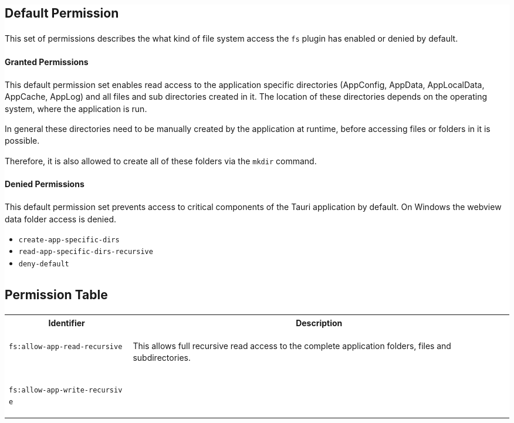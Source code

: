 ## Default Permission

This set of permissions describes the what kind of file system access the `fs`
plugin has enabled or denied by default.

#### Granted Permissions

This default permission set enables read access to the application specific
directories (AppConfig, AppData, AppLocalData, AppCache, AppLog) and all files
and sub directories created in it. The location of these directories depends on
the operating system, where the application is run.

In general these directories need to be manually created by the application at
runtime, before accessing files or folders in it is possible.

Therefore, it is also allowed to create all of these folders via the `mkdir`
command.

#### Denied Permissions

This default permission set prevents access to critical components of the Tauri
application by default. On Windows the webview data folder access is denied.

-   `create-app-specific-dirs`
-   `read-app-specific-dirs-recursive`
-   `deny-default`

## Permission Table

<table>
<tr>
<th>Identifier</th>
<th>Description</th>
</tr>

<tr>
<td>

`fs:allow-app-read-recursive`

</td>
<td>

This allows full recursive read access to the complete application folders,
files and subdirectories.

</td>
</tr>

<tr>
<td>

`fs:allow-app-write-recursive`

</td>
<td>
